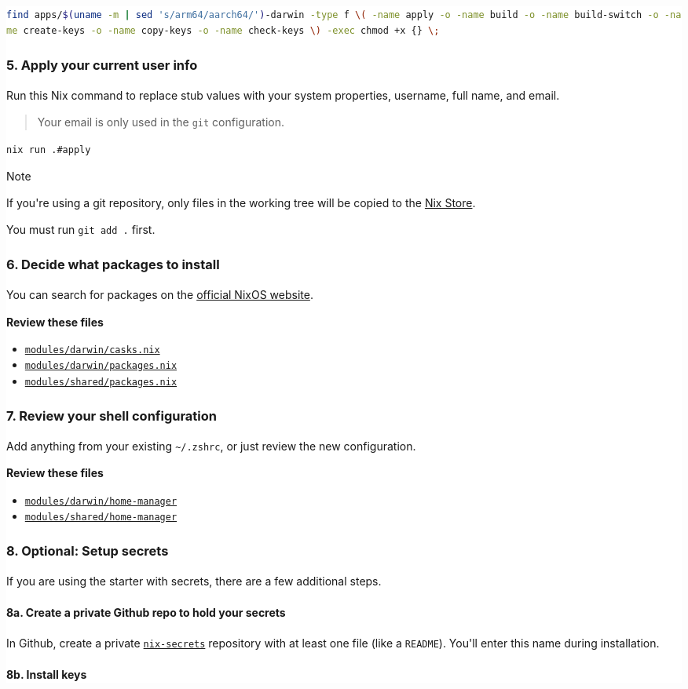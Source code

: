 ```sh
find apps/$(uname -m | sed 's/arm64/aarch64/')-darwin -type f \( -name apply -o -name build -o -name build-switch -o -name create-keys -o -name copy-keys -o -name check-keys \) -exec chmod +x {} \;
```

### 5. Apply your current user info

Run this Nix command to replace stub values with your system properties, username, full name, and email.

> Your email is only used in the `git` configuration.

```sh
nix run .#apply
```

> [!NOTE]
> If you're using a git repository, only files in the working tree will be copied to the [Nix Store](https://zero-to-nix.com/concepts/nix-store).
>
> You must run `git add .` first.

### 6. Decide what packages to install

You can search for packages on the [official NixOS website](https://search.nixos.org/packages).

**Review these files**

- [`modules/darwin/casks.nix`](https://github.com/fiqrimasngot/nixos-config/blob/main/modules/darwin/casks.nix)
- [`modules/darwin/packages.nix`](https://github.com/fiqrimasngot/nixos-config/blob/main/modules/darwin/packages.nix)
- [`modules/shared/packages.nix`](https://github.com/fiqrimasngot/nixos-config/blob/main/modules/shared/packages.nix)

### 7. Review your shell configuration

Add anything from your existing `~/.zshrc`, or just review the new configuration.

**Review these files**

- [`modules/darwin/home-manager`](https://github.com/fiqrimasngot/nixos-config/blob/main/modules/darwin/home-manager.nix)
- [`modules/shared/home-manager`](https://github.com/fiqrimasngot/nixos-config/blob/main/modules/shared/home-manager.nix)

### 8. Optional: Setup secrets

If you are using the starter with secrets, there are a few additional steps.

#### 8a. Create a private Github repo to hold your secrets

In Github, create a private [`nix-secrets`](https://github.com/fiqrimasngot/nix-secrets-example) repository with at least one file (like a `README`). You'll enter this name during installation.

#### 8b. Install keys

